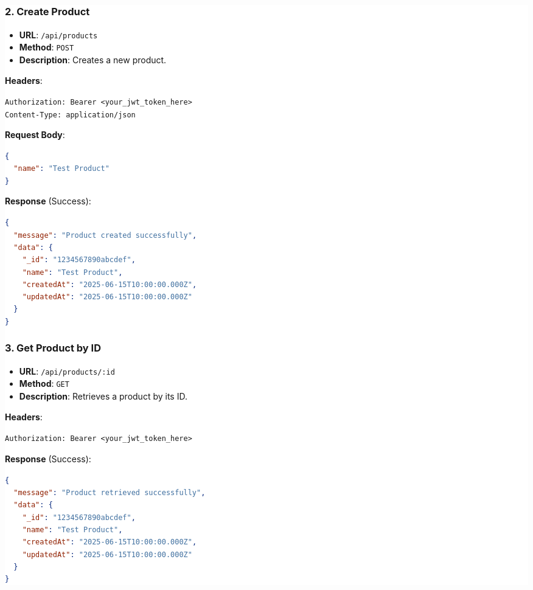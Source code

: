 ### 2. Create Product

- **URL**: `/api/products`
- **Method**: `POST`
- **Description**: Creates a new product.

**Headers**:

```
Authorization: Bearer <your_jwt_token_here>
Content-Type: application/json
```

**Request Body**:

```json
{
  "name": "Test Product"
}
```

**Response** (Success):

```json
{
  "message": "Product created successfully",
  "data": {
    "_id": "1234567890abcdef",
    "name": "Test Product",
    "createdAt": "2025-06-15T10:00:00.000Z",
    "updatedAt": "2025-06-15T10:00:00.000Z"
  }
}
```

### 3. Get Product by ID

- **URL**: `/api/products/:id`
- **Method**: `GET`
- **Description**: Retrieves a product by its ID.

**Headers**:

```
Authorization: Bearer <your_jwt_token_here>
```

**Response** (Success):

```json
{
  "message": "Product retrieved successfully",
  "data": {
    "_id": "1234567890abcdef",
    "name": "Test Product",
    "createdAt": "2025-06-15T10:00:00.000Z",
    "updatedAt": "2025-06-15T10:00:00.000Z"
  }
}
```

